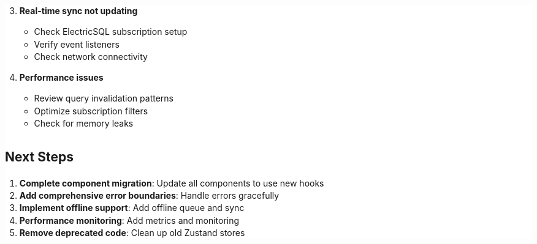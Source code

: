 3. **Real-time sync not updating**
   - Check ElectricSQL subscription setup
   - Verify event listeners
   - Check network connectivity

4. **Performance issues**
   - Review query invalidation patterns
   - Optimize subscription filters
   - Check for memory leaks

## Next Steps

1. **Complete component migration**: Update all components to use new hooks
2. **Add comprehensive error boundaries**: Handle errors gracefully
3. **Implement offline support**: Add offline queue and sync
4. **Performance monitoring**: Add metrics and monitoring
5. **Remove deprecated code**: Clean up old Zustand stores